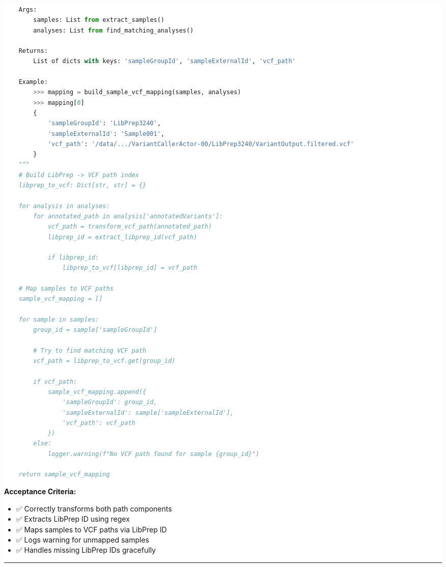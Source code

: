 ```python
    Args:
        samples: List from extract_samples()
        analyses: List from find_matching_analyses()
        
    Returns:
        List of dicts with keys: 'sampleGroupId', 'sampleExternalId', 'vcf_path'
        
    Example:
        >>> mapping = build_sample_vcf_mapping(samples, analyses)
        >>> mapping[0]
        {
            'sampleGroupId': 'LibPrep3240',
            'sampleExternalId': 'Sample001',
            'vcf_path': '/data/.../VariantCallerActor-00/LibPrep3240/VariantOutput.filtered.vcf'
        }
    """
    # Build LibPrep -> VCF path index
    libprep_to_vcf: Dict[str, str] = {}
    
    for analysis in analyses:
        for annotated_path in analysis['annotatedVariants']:
            vcf_path = transform_vcf_path(annotated_path)
            libprep_id = extract_libprep_id(vcf_path)
            
            if libprep_id:
                libprep_to_vcf[libprep_id] = vcf_path
    
    # Map samples to VCF paths
    sample_vcf_mapping = []
    
    for sample in samples:
        group_id = sample['sampleGroupId']
        
        # Try to find matching VCF path
        vcf_path = libprep_to_vcf.get(group_id)
        
        if vcf_path:
            sample_vcf_mapping.append({
                'sampleGroupId': group_id,
                'sampleExternalId': sample['sampleExternalId'],
                'vcf_path': vcf_path
            })
        else:
            logger.warning(f"No VCF path found for sample {group_id}")
    
    return sample_vcf_mapping
```

**Acceptance Criteria:**
- ✅ Correctly transforms both path components
- ✅ Extracts LibPrep ID using regex
- ✅ Maps samples to VCF paths via LibPrep ID
- ✅ Logs warning for unmapped samples
- ✅ Handles missing LibPrep IDs gracefully

---